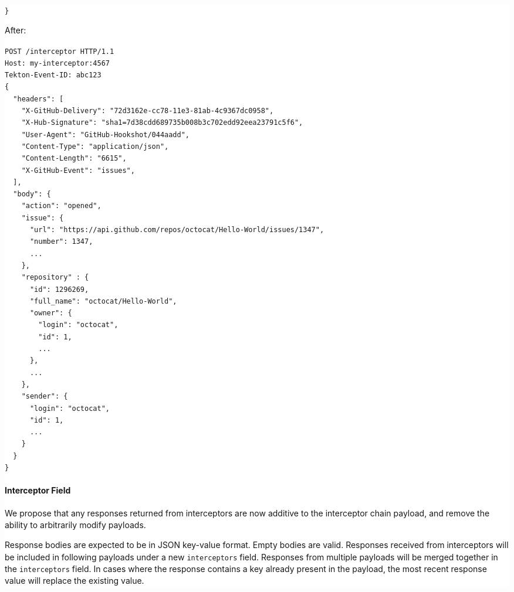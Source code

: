 ```
}
```

After:

```
POST /interceptor HTTP/1.1
Host: my-interceptor:4567
Tekton-Event-ID: abc123
{
  "headers": [
    "X-GitHub-Delivery": "72d3162e-cc78-11e3-81ab-4c9367dc0958",
    "X-Hub-Signature": "sha1=7d38cdd689735b008b3c702edd92eea23791c5f6",
    "User-Agent": "GitHub-Hookshot/044aadd",
    "Content-Type": "application/json",
    "Content-Length": "6615",
    "X-GitHub-Event": "issues",
  ],
  "body": {
    "action": "opened",
    "issue": {
      "url": "https://api.github.com/repos/octocat/Hello-World/issues/1347",
      "number": 1347,
      ...
    },
    "repository" : {
      "id": 1296269,
      "full_name": "octocat/Hello-World",
      "owner": {
        "login": "octocat",
        "id": 1,
        ...
      },
      ...
    },
    "sender": {
      "login": "octocat",
      "id": 1,
      ...
    }
  }
}
```

#### Interceptor Field

We propose that any responses returned from interceptors are now additive to the
interceptor chain payload, and remove the ability to arbitrarily modify
payloads.

Response bodies are expected to be in JSON key-value format. Empty bodies are
valid. Responses received from interceptors will be included in following
payloads under a new `interceptors` field. Responses from multiple payloads will
be merged together in the `interceptors` field. In cases where the response
contains a key already present in the payload, the most recent response value
will replace the existing value.
